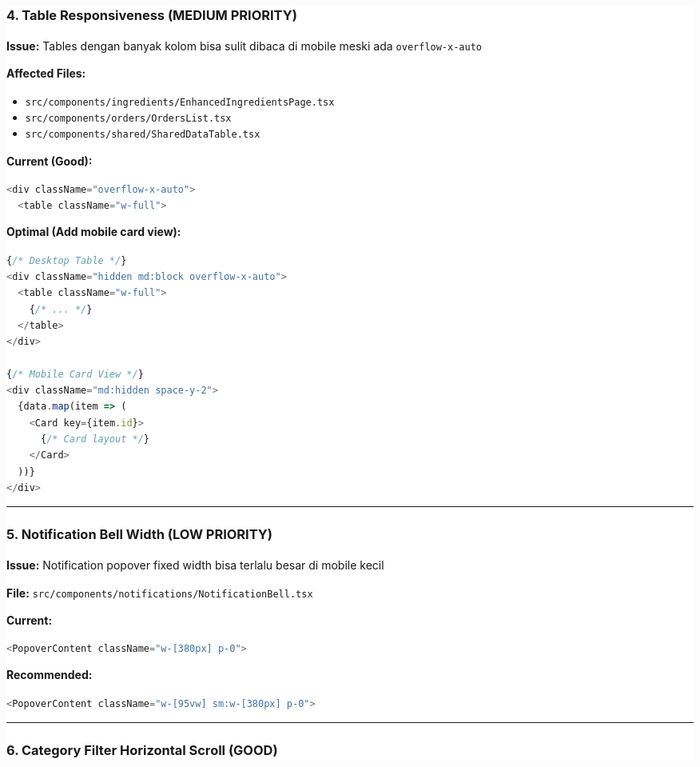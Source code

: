 
### 4. Table Responsiveness (MEDIUM PRIORITY)

**Issue:** Tables dengan banyak kolom bisa sulit dibaca di mobile meski ada `overflow-x-auto`

**Affected Files:**
- `src/components/ingredients/EnhancedIngredientsPage.tsx`
- `src/components/orders/OrdersList.tsx`
- `src/components/shared/SharedDataTable.tsx`

**Current (Good):**
```typescript
<div className="overflow-x-auto">
  <table className="w-full">
```

**Optimal (Add mobile card view):**
```typescript
{/* Desktop Table */}
<div className="hidden md:block overflow-x-auto">
  <table className="w-full">
    {/* ... */}
  </table>
</div>

{/* Mobile Card View */}
<div className="md:hidden space-y-2">
  {data.map(item => (
    <Card key={item.id}>
      {/* Card layout */}
    </Card>
  ))}
</div>
```

---

### 5. Notification Bell Width (LOW PRIORITY)

**Issue:** Notification popover fixed width bisa terlalu besar di mobile kecil

**File:** `src/components/notifications/NotificationBell.tsx`

**Current:**
```typescript
<PopoverContent className="w-[380px] p-0">
```

**Recommended:**
```typescript
<PopoverContent className="w-[95vw] sm:w-[380px] p-0">
```

---

### 6. Category Filter Horizontal Scroll (GOOD)
